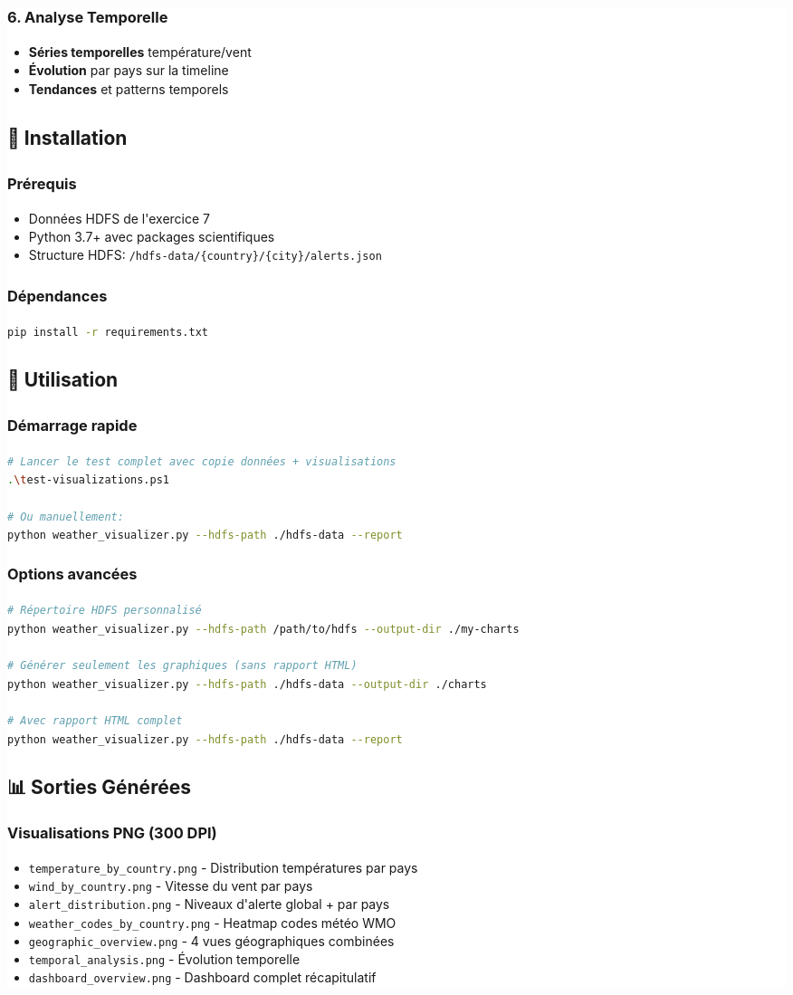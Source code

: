 ### 6. Analyse Temporelle
- **Séries temporelles** température/vent
- **Évolution** par pays sur la timeline
- **Tendances** et patterns temporels

## 🔧 Installation

### Prérequis
- Données HDFS de l'exercice 7
- Python 3.7+ avec packages scientifiques
- Structure HDFS: `/hdfs-data/{country}/{city}/alerts.json`

### Dépendances
```bash
pip install -r requirements.txt
```

## 🚀 Utilisation

### Démarrage rapide
```bash
# Lancer le test complet avec copie données + visualisations
.\test-visualizations.ps1

# Ou manuellement:
python weather_visualizer.py --hdfs-path ./hdfs-data --report
```

### Options avancées
```bash
# Répertoire HDFS personnalisé
python weather_visualizer.py --hdfs-path /path/to/hdfs --output-dir ./my-charts

# Générer seulement les graphiques (sans rapport HTML)
python weather_visualizer.py --hdfs-path ./hdfs-data --output-dir ./charts

# Avec rapport HTML complet
python weather_visualizer.py --hdfs-path ./hdfs-data --report
```

## 📊 Sorties Générées

### Visualisations PNG (300 DPI)
- `temperature_by_country.png` - Distribution températures par pays
- `wind_by_country.png` - Vitesse du vent par pays
- `alert_distribution.png` - Niveaux d'alerte global + par pays
- `weather_codes_by_country.png` - Heatmap codes météo WMO
- `geographic_overview.png` - 4 vues géographiques combinées
- `temporal_analysis.png` - Évolution temporelle
- `dashboard_overview.png` - Dashboard complet récapitulatif
